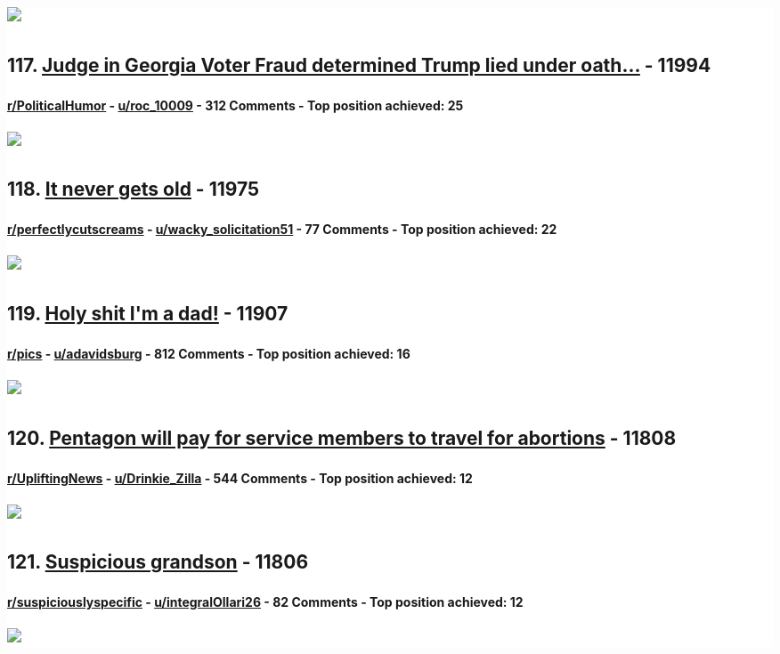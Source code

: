 <a href="https://i.redd.it/uj4dscr1nzu91.jpg"><img src="https://a.thumbs.redditmedia.com/hpooo3DcFUppBMAyxRpDAFwBKMwJttCiBd1CeMO1PA8.jpg"></img></a>

## 117. [Judge in Georgia Voter Fraud determined Trump lied under oath…](http://reddit.com/r/PoliticalHumor/comments/y8w7er/judge_in_georgia_voter_fraud_determined_trump/) - 11994
#### [r/PoliticalHumor](http://reddit.com/r/PoliticalHumor) - [u/roc_10009](http://reddit.com/u/roc_10009) - 312 Comments - Top position achieved: 25

<a href="https://i.redd.it/7legb19b9yu91.gif"><img src="https://b.thumbs.redditmedia.com/xaQ6WOG3Nay6HiuvmMGq45onIDhaznDqgSz2ERtEIjc.jpg"></img></a>

## 118. [It never gets old](http://reddit.com/r/perfectlycutscreams/comments/y8v5l0/it_never_gets_old/) - 11975
#### [r/perfectlycutscreams](http://reddit.com/r/perfectlycutscreams) - [u/wacky_solicitation51](http://reddit.com/u/wacky_solicitation51) - 77 Comments - Top position achieved: 22

<a href="https://v.redd.it/nik76f9tzxu91"><img src="https://b.thumbs.redditmedia.com/Gs6lGBXWBivBLnqxVWSuJvCwGDhLFiGyxDb8DfbJCXc.jpg"></img></a>

## 119. [Holy shit I'm a dad!](http://reddit.com/r/pics/comments/y8u5tj/holy_shit_im_a_dad/) - 11907
#### [r/pics](http://reddit.com/r/pics) - [u/adavidsburg](http://reddit.com/u/adavidsburg) - 812 Comments - Top position achieved: 16

<a href="https://i.redd.it/x0759v3gqxu91.jpg"><img src="https://b.thumbs.redditmedia.com/Szp2fIIJW9FXbOYc4aWQEkl8l4_W2ZaNpofxBMV75to.jpg"></img></a>

## 120. [Pentagon will pay for service members to travel for abortions](http://reddit.com/r/UpliftingNews/comments/y99pj0/pentagon_will_pay_for_service_members_to_travel/) - 11808
#### [r/UpliftingNews](http://reddit.com/r/UpliftingNews) - [u/Drinkie_Zilla](http://reddit.com/u/Drinkie_Zilla) - 544 Comments - Top position achieved: 12

<a href="https://www.politico.com/news/2022/10/20/pentagon-will-pay-for-service-members-to-travel-for-abortions-00062782"><img src="https://b.thumbs.redditmedia.com/qTG2mKcoPTjMIAnKqXdXRKpqhNuDXCxEfNHckWqkmxs.jpg"></img></a>

## 121. [Suspicious grandson](http://reddit.com/r/suspiciouslyspecific/comments/y8q540/suspicious_grandson/) - 11806
#### [r/suspiciouslyspecific](http://reddit.com/r/suspiciouslyspecific) - [u/integralOllari26](http://reddit.com/u/integralOllari26) - 82 Comments - Top position achieved: 12

<a href="https://i.redd.it/ov00laaejwu91.jpg"><img src="https://b.thumbs.redditmedia.com/WaTEsRAFsdRgEpH_n0cpXxfxDcf-WdToMjy2XJpmILE.jpg"></img></a>
